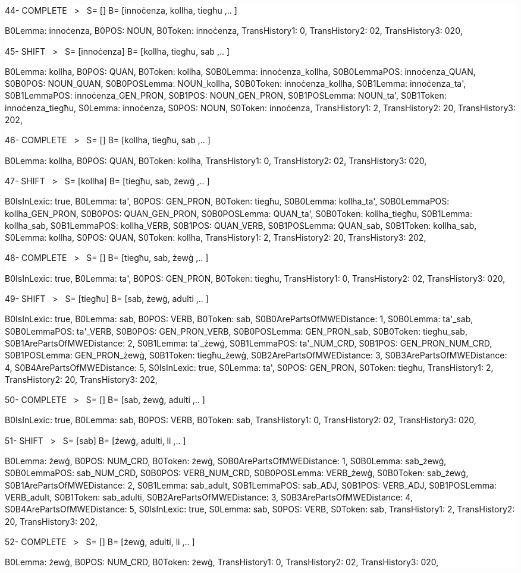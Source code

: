 44- COMPLETE&nbsp;&nbsp;&nbsp;>&nbsp;&nbsp;&nbsp;S= []   B= [innoċenza, kollha, tiegħu ,.. ]

B0Lemma: innoċenza, B0POS: NOUN, B0Token: innoċenza, TransHistory1: 0, TransHistory2: 02, TransHistory3: 020, 

45- SHIFT&nbsp;&nbsp;&nbsp;>&nbsp;&nbsp;&nbsp;S= [innoċenza]   B= [kollha, tiegħu, sab ,.. ]

B0Lemma: kollha, B0POS: QUAN, B0Token: kollha, S0B0Lemma: innoċenza_kollha, S0B0LemmaPOS: innoċenza_QUAN, S0B0POS: NOUN_QUAN, S0B0POSLemma: NOUN_kollha, S0B0Token: innoċenza_kollha, S0B1Lemma: innoċenza_ta', S0B1LemmaPOS: innoċenza_GEN_PRON, S0B1POS: NOUN_GEN_PRON, S0B1POSLemma: NOUN_ta', S0B1Token: innoċenza_tiegħu, S0Lemma: innoċenza, S0POS: NOUN, S0Token: innoċenza, TransHistory1: 2, TransHistory2: 20, TransHistory3: 202, 

46- COMPLETE&nbsp;&nbsp;&nbsp;>&nbsp;&nbsp;&nbsp;S= []   B= [kollha, tiegħu, sab ,.. ]

B0Lemma: kollha, B0POS: QUAN, B0Token: kollha, TransHistory1: 0, TransHistory2: 02, TransHistory3: 020, 

47- SHIFT&nbsp;&nbsp;&nbsp;>&nbsp;&nbsp;&nbsp;S= [kollha]   B= [tiegħu, sab, żewġ ,.. ]

B0IsInLexic: true, B0Lemma: ta', B0POS: GEN_PRON, B0Token: tiegħu, S0B0Lemma: kollha_ta', S0B0LemmaPOS: kollha_GEN_PRON, S0B0POS: QUAN_GEN_PRON, S0B0POSLemma: QUAN_ta', S0B0Token: kollha_tiegħu, S0B1Lemma: kollha_sab, S0B1LemmaPOS: kollha_VERB, S0B1POS: QUAN_VERB, S0B1POSLemma: QUAN_sab, S0B1Token: kollha_sab, S0Lemma: kollha, S0POS: QUAN, S0Token: kollha, TransHistory1: 2, TransHistory2: 20, TransHistory3: 202, 

48- COMPLETE&nbsp;&nbsp;&nbsp;>&nbsp;&nbsp;&nbsp;S= []   B= [tiegħu, sab, żewġ ,.. ]

B0IsInLexic: true, B0Lemma: ta', B0POS: GEN_PRON, B0Token: tiegħu, TransHistory1: 0, TransHistory2: 02, TransHistory3: 020, 

49- SHIFT&nbsp;&nbsp;&nbsp;>&nbsp;&nbsp;&nbsp;S= [tiegħu]   B= [sab, żewġ, adulti ,.. ]

B0IsInLexic: true, B0Lemma: sab, B0POS: VERB, B0Token: sab, S0B0ArePartsOfMWEDistance: 1, S0B0Lemma: ta'_sab, S0B0LemmaPOS: ta'_VERB, S0B0POS: GEN_PRON_VERB, S0B0POSLemma: GEN_PRON_sab, S0B0Token: tiegħu_sab, S0B1ArePartsOfMWEDistance: 2, S0B1Lemma: ta'_żewġ, S0B1LemmaPOS: ta'_NUM_CRD, S0B1POS: GEN_PRON_NUM_CRD, S0B1POSLemma: GEN_PRON_żewġ, S0B1Token: tiegħu_żewġ, S0B2ArePartsOfMWEDistance: 3, S0B3ArePartsOfMWEDistance: 4, S0B4ArePartsOfMWEDistance: 5, S0IsInLexic: true, S0Lemma: ta', S0POS: GEN_PRON, S0Token: tiegħu, TransHistory1: 2, TransHistory2: 20, TransHistory3: 202, 

50- COMPLETE&nbsp;&nbsp;&nbsp;>&nbsp;&nbsp;&nbsp;S= []   B= [sab, żewġ, adulti ,.. ]

B0IsInLexic: true, B0Lemma: sab, B0POS: VERB, B0Token: sab, TransHistory1: 0, TransHistory2: 02, TransHistory3: 020, 

51- SHIFT&nbsp;&nbsp;&nbsp;>&nbsp;&nbsp;&nbsp;S= [sab]   B= [żewġ, adulti, li ,.. ]

B0Lemma: żewġ, B0POS: NUM_CRD, B0Token: żewġ, S0B0ArePartsOfMWEDistance: 1, S0B0Lemma: sab_żewġ, S0B0LemmaPOS: sab_NUM_CRD, S0B0POS: VERB_NUM_CRD, S0B0POSLemma: VERB_żewġ, S0B0Token: sab_żewġ, S0B1ArePartsOfMWEDistance: 2, S0B1Lemma: sab_adult, S0B1LemmaPOS: sab_ADJ, S0B1POS: VERB_ADJ, S0B1POSLemma: VERB_adult, S0B1Token: sab_adulti, S0B2ArePartsOfMWEDistance: 3, S0B3ArePartsOfMWEDistance: 4, S0B4ArePartsOfMWEDistance: 5, S0IsInLexic: true, S0Lemma: sab, S0POS: VERB, S0Token: sab, TransHistory1: 2, TransHistory2: 20, TransHistory3: 202, 

52- COMPLETE&nbsp;&nbsp;&nbsp;>&nbsp;&nbsp;&nbsp;S= []   B= [żewġ, adulti, li ,.. ]

B0Lemma: żewġ, B0POS: NUM_CRD, B0Token: żewġ, TransHistory1: 0, TransHistory2: 02, TransHistory3: 020, 
